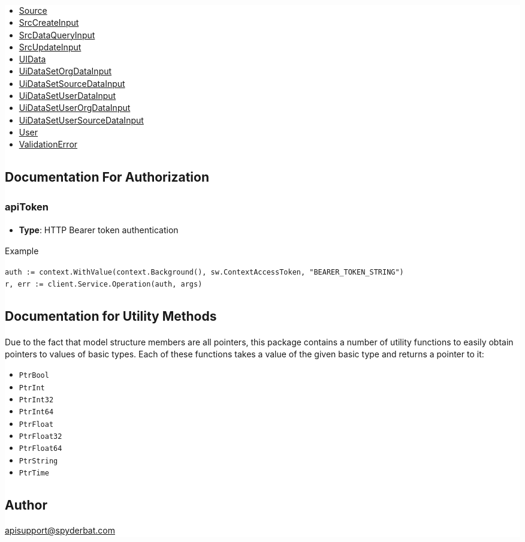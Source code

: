  - [Source](docs/Source.md)
 - [SrcCreateInput](docs/SrcCreateInput.md)
 - [SrcDataQueryInput](docs/SrcDataQueryInput.md)
 - [SrcUpdateInput](docs/SrcUpdateInput.md)
 - [UIData](docs/UIData.md)
 - [UiDataSetOrgDataInput](docs/UiDataSetOrgDataInput.md)
 - [UiDataSetSourceDataInput](docs/UiDataSetSourceDataInput.md)
 - [UiDataSetUserDataInput](docs/UiDataSetUserDataInput.md)
 - [UiDataSetUserOrgDataInput](docs/UiDataSetUserOrgDataInput.md)
 - [UiDataSetUserSourceDataInput](docs/UiDataSetUserSourceDataInput.md)
 - [User](docs/User.md)
 - [ValidationError](docs/ValidationError.md)


## Documentation For Authorization



### apiToken

- **Type**: HTTP Bearer token authentication

Example

```golang
auth := context.WithValue(context.Background(), sw.ContextAccessToken, "BEARER_TOKEN_STRING")
r, err := client.Service.Operation(auth, args)
```


## Documentation for Utility Methods

Due to the fact that model structure members are all pointers, this package contains
a number of utility functions to easily obtain pointers to values of basic types.
Each of these functions takes a value of the given basic type and returns a pointer to it:

* `PtrBool`
* `PtrInt`
* `PtrInt32`
* `PtrInt64`
* `PtrFloat`
* `PtrFloat32`
* `PtrFloat64`
* `PtrString`
* `PtrTime`

## Author

apisupport@spyderbat.com

